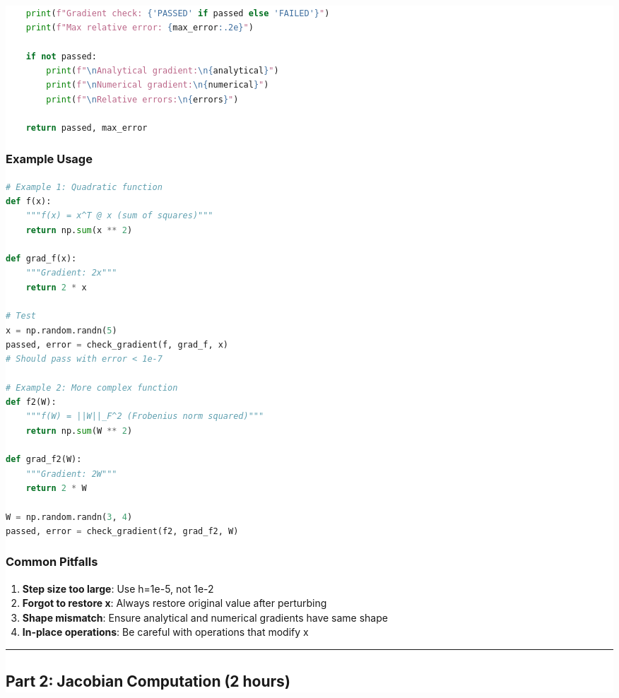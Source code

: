 ```python
    print(f"Gradient check: {'PASSED' if passed else 'FAILED'}")
    print(f"Max relative error: {max_error:.2e}")

    if not passed:
        print(f"\nAnalytical gradient:\n{analytical}")
        print(f"\nNumerical gradient:\n{numerical}")
        print(f"\nRelative errors:\n{errors}")

    return passed, max_error
```

### Example Usage

```python
# Example 1: Quadratic function
def f(x):
    """f(x) = x^T @ x (sum of squares)"""
    return np.sum(x ** 2)

def grad_f(x):
    """Gradient: 2x"""
    return 2 * x

# Test
x = np.random.randn(5)
passed, error = check_gradient(f, grad_f, x)
# Should pass with error < 1e-7

# Example 2: More complex function
def f2(W):
    """f(W) = ||W||_F^2 (Frobenius norm squared)"""
    return np.sum(W ** 2)

def grad_f2(W):
    """Gradient: 2W"""
    return 2 * W

W = np.random.randn(3, 4)
passed, error = check_gradient(f2, grad_f2, W)
```

### Common Pitfalls

1. **Step size too large**: Use h=1e-5, not 1e-2
2. **Forgot to restore x**: Always restore original value after perturbing
3. **Shape mismatch**: Ensure analytical and numerical gradients have same shape
4. **In-place operations**: Be careful with operations that modify x

---

## Part 2: Jacobian Computation (2 hours)
